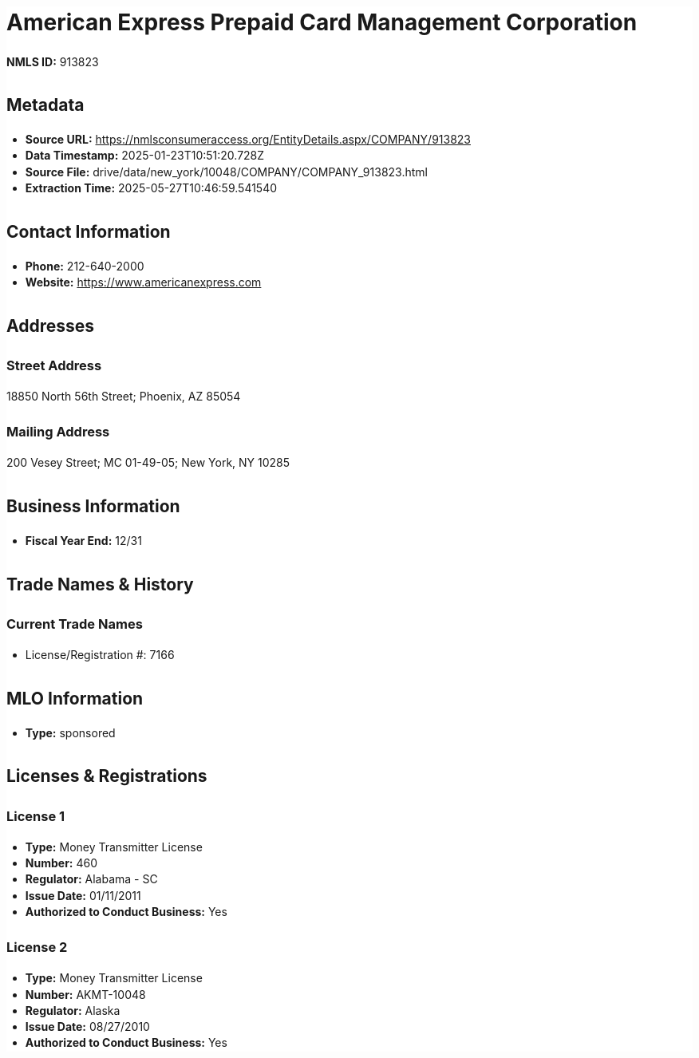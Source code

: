 # American Express Prepaid Card Management Corporation

**NMLS ID:** 913823

## Metadata
- **Source URL:** https://nmlsconsumeraccess.org/EntityDetails.aspx/COMPANY/913823
- **Data Timestamp:** 2025-01-23T10:51:20.728Z
- **Source File:** drive/data/new_york/10048/COMPANY/COMPANY_913823.html
- **Extraction Time:** 2025-05-27T10:46:59.541540

## Contact Information
- **Phone:** 212-640-2000
- **Website:** https://www.americanexpress.com

## Addresses
### Street Address
18850 North 56th Street; Phoenix, AZ 85054

### Mailing Address
200 Vesey Street; MC 01-49-05; New York, NY 10285

## Business Information
- **Fiscal Year End:** 12/31

## Trade Names & History
### Current Trade Names
- License/Registration #: 7166

## MLO Information
- **Type:** sponsored

## Licenses & Registrations

### License 1
- **Type:** Money Transmitter License
- **Number:** 460
- **Regulator:** Alabama - SC
- **Issue Date:** 01/11/2011
- **Authorized to Conduct Business:** Yes

### License 2
- **Type:** Money Transmitter License
- **Number:** AKMT-10048
- **Regulator:** Alaska
- **Issue Date:** 08/27/2010
- **Authorized to Conduct Business:** Yes
